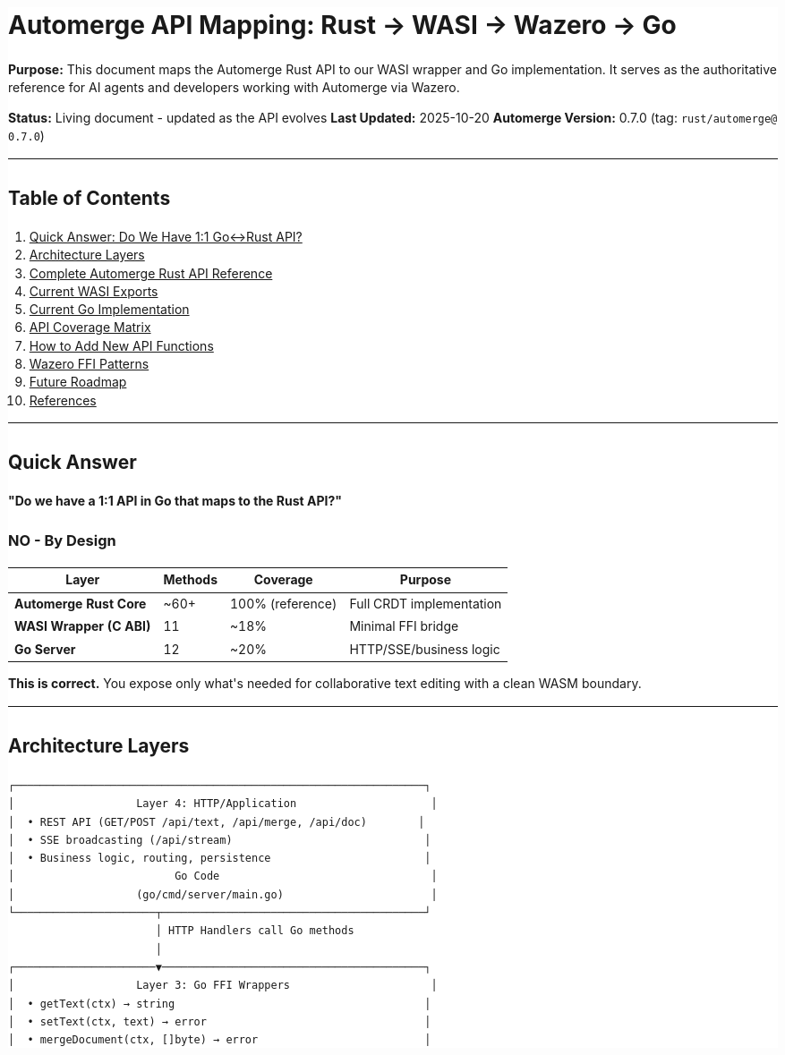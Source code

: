 # Automerge API Mapping: Rust → WASI → Wazero → Go

**Purpose:** This document maps the Automerge Rust API to our WASI wrapper and Go implementation. It serves as the authoritative reference for AI agents and developers working with Automerge via Wazero.

**Status:** Living document - updated as the API evolves
**Last Updated:** 2025-10-20
**Automerge Version:** 0.7.0 (tag: `rust/automerge@0.7.0`)

---

## Table of Contents

1. [Quick Answer: Do We Have 1:1 Go↔Rust API?](#quick-answer)
2. [Architecture Layers](#architecture-layers)
3. [Complete Automerge Rust API Reference](#complete-automerge-rust-api-reference)
4. [Current WASI Exports](#current-wasi-exports)
5. [Current Go Implementation](#current-go-implementation)
6. [API Coverage Matrix](#api-coverage-matrix)
7. [How to Add New API Functions](#how-to-add-new-api-functions)
8. [Wazero FFI Patterns](#wazero-ffi-patterns)
9. [Future Roadmap](#future-roadmap)
10. [References](#references)

---

## Quick Answer

**"Do we have a 1:1 API in Go that maps to the Rust API?"**

### NO - By Design

| Layer | Methods | Coverage | Purpose |
|-------|---------|----------|---------|
| **Automerge Rust Core** | ~60+ | 100% (reference) | Full CRDT implementation |
| **WASI Wrapper (C ABI)** | 11 | ~18% | Minimal FFI bridge |
| **Go Server** | 12 | ~20% | HTTP/SSE/business logic |

**This is correct.** You expose only what's needed for collaborative text editing with a clean WASM boundary.

---

## Architecture Layers

```
┌────────────────────────────────────────────────────────────────┐
│                   Layer 4: HTTP/Application                     │
│  • REST API (GET/POST /api/text, /api/merge, /api/doc)        │
│  • SSE broadcasting (/api/stream)                              │
│  • Business logic, routing, persistence                        │
│                         Go Code                                 │
│                   (go/cmd/server/main.go)                       │
└──────────────────────┬─────────────────────────────────────────┘
                       │ HTTP Handlers call Go methods
                       │
┌──────────────────────▼─────────────────────────────────────────┐
│                   Layer 3: Go FFI Wrappers                      │
│  • getText(ctx) → string                                       │
│  • setText(ctx, text) → error                                  │
│  • mergeDocument(ctx, []byte) → error                          │
```